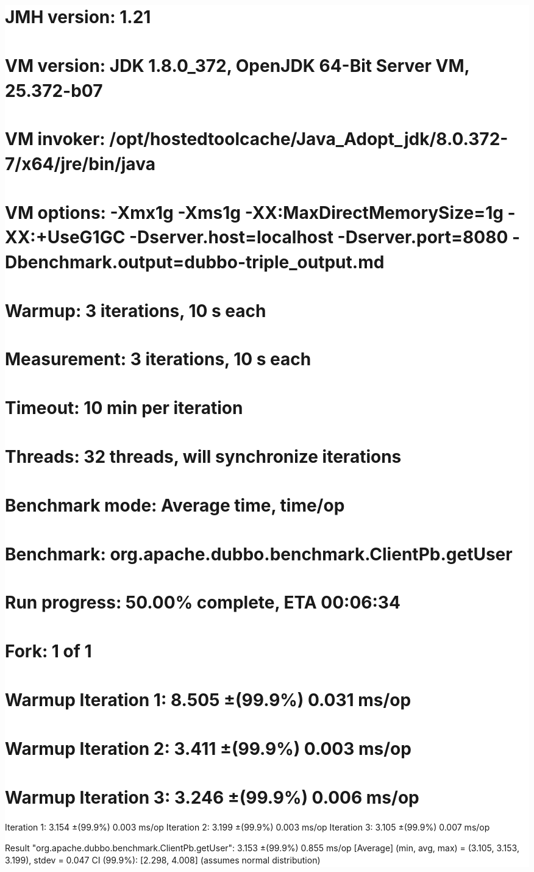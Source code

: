 
# JMH version: 1.21
# VM version: JDK 1.8.0_372, OpenJDK 64-Bit Server VM, 25.372-b07
# VM invoker: /opt/hostedtoolcache/Java_Adopt_jdk/8.0.372-7/x64/jre/bin/java
# VM options: -Xmx1g -Xms1g -XX:MaxDirectMemorySize=1g -XX:+UseG1GC -Dserver.host=localhost -Dserver.port=8080 -Dbenchmark.output=dubbo-triple_output.md
# Warmup: 3 iterations, 10 s each
# Measurement: 3 iterations, 10 s each
# Timeout: 10 min per iteration
# Threads: 32 threads, will synchronize iterations
# Benchmark mode: Average time, time/op
# Benchmark: org.apache.dubbo.benchmark.ClientPb.getUser

# Run progress: 50.00% complete, ETA 00:06:34
# Fork: 1 of 1
# Warmup Iteration   1: 8.505 ±(99.9%) 0.031 ms/op
# Warmup Iteration   2: 3.411 ±(99.9%) 0.003 ms/op
# Warmup Iteration   3: 3.246 ±(99.9%) 0.006 ms/op
Iteration   1: 3.154 ±(99.9%) 0.003 ms/op
Iteration   2: 3.199 ±(99.9%) 0.003 ms/op
Iteration   3: 3.105 ±(99.9%) 0.007 ms/op


Result "org.apache.dubbo.benchmark.ClientPb.getUser":
  3.153 ±(99.9%) 0.855 ms/op [Average]
  (min, avg, max) = (3.105, 3.153, 3.199), stdev = 0.047
  CI (99.9%): [2.298, 4.008] (assumes normal distribution)
